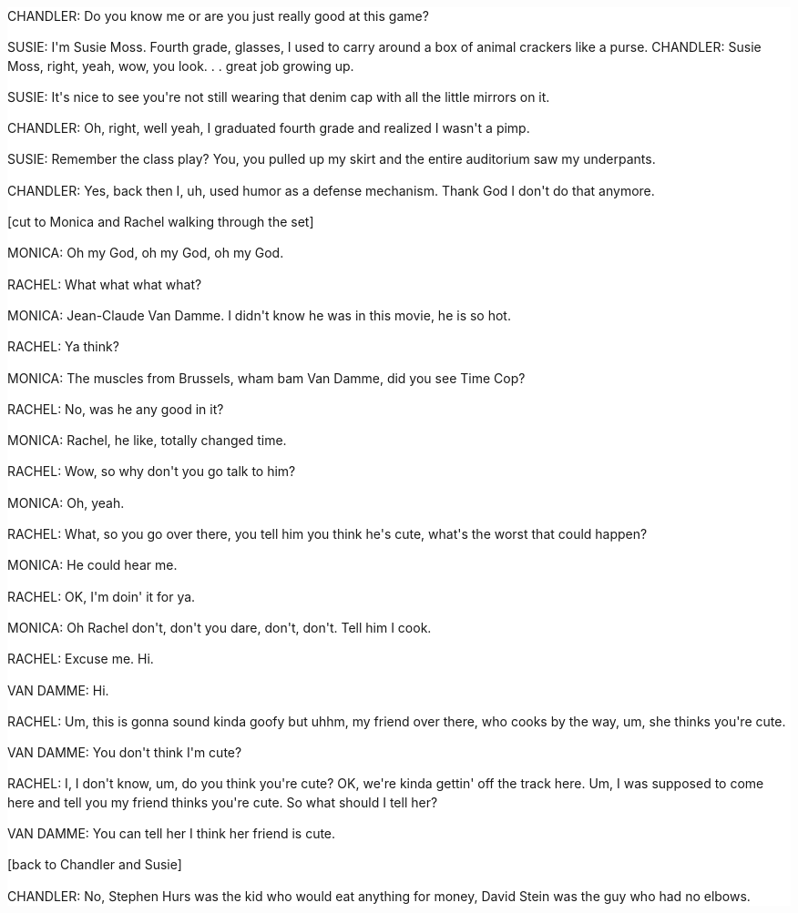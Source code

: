 CHANDLER: Do you know me or are you just really good at this game?

SUSIE: I'm Susie Moss. Fourth grade, glasses, I used to carry around a box of animal crackers like a purse.
CHANDLER: Susie Moss, right, yeah, wow, you look. . . great job growing up.

SUSIE: It's nice to see you're not still wearing that denim cap with all the little mirrors on it.

CHANDLER: Oh, right, well yeah, I graduated fourth grade and realized I wasn't a pimp.

SUSIE: Remember the class play? You, you pulled up my skirt and the entire auditorium saw my underpants.

CHANDLER: Yes, back then I, uh, used humor as a defense mechanism. Thank God I don't do that anymore.

[cut to Monica and Rachel walking through the set]

MONICA: Oh my God, oh my God, oh my God.

RACHEL: What what what what?

MONICA: Jean-Claude Van Damme. I didn't know he was in this movie, he is so hot.

RACHEL: Ya think?

MONICA: The muscles from Brussels, wham bam Van Damme, did you see Time Cop?

RACHEL: No, was he any good in it?

MONICA: Rachel, he like, totally changed time.

RACHEL: Wow, so why don't you go talk to him?

MONICA: Oh, yeah.

RACHEL: What, so you go over there, you tell him you think he's cute, what's the worst that could happen?

MONICA: He could hear me.

RACHEL: OK, I'm doin' it for ya.

MONICA: Oh Rachel don't, don't you dare, don't, don't. Tell him I cook.

RACHEL: Excuse me. Hi.

VAN DAMME: Hi.

RACHEL: Um, this is gonna sound kinda goofy but uhhm, my friend over there, who cooks by the way, um, she thinks you're cute.

VAN DAMME: You don't think I'm cute?

RACHEL: I, I don't know, um, do you think you're cute? OK, we're kinda gettin' off the track here. Um, I was supposed to come here and tell you my friend thinks you're cute. So what should I tell her?

VAN DAMME: You can tell her I think her friend is cute.

[back to Chandler and Susie]

CHANDLER: No, Stephen Hurs was the kid who would eat anything for money, David Stein was the guy who had no elbows.
